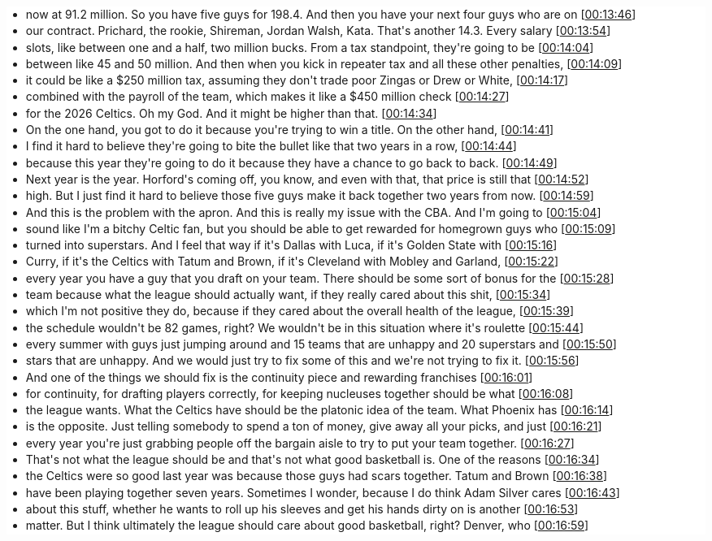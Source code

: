 *  now at 91.2 million. So you have five guys for 198.4. And then you have your next four guys who are on [[00:13:46](https://www.youtube.com/watch?v=h2jM6UZwprk&t=826.3199999999999s)]
*  our contract. Prichard, the rookie, Shireman, Jordan Walsh, Kata. That's another 14.3. Every salary [[00:13:54](https://www.youtube.com/watch?v=h2jM6UZwprk&t=834.3199999999999s)]
*  slots, like between one and a half, two million bucks. From a tax standpoint, they're going to be [[00:14:04](https://www.youtube.com/watch?v=h2jM6UZwprk&t=844.56s)]
*  between like 45 and 50 million. And then when you kick in repeater tax and all these other penalties, [[00:14:09](https://www.youtube.com/watch?v=h2jM6UZwprk&t=849.92s)]
*  it could be like a $250 million tax, assuming they don't trade poor Zingas or Drew or White, [[00:14:17](https://www.youtube.com/watch?v=h2jM6UZwprk&t=857.76s)]
*  combined with the payroll of the team, which makes it like a $450 million check [[00:14:27](https://www.youtube.com/watch?v=h2jM6UZwprk&t=867.1999999999999s)]
*  for the 2026 Celtics. Oh my God. And it might be higher than that. [[00:14:34](https://www.youtube.com/watch?v=h2jM6UZwprk&t=874.0s)]
*  On the one hand, you got to do it because you're trying to win a title. On the other hand, [[00:14:41](https://www.youtube.com/watch?v=h2jM6UZwprk&t=881.04s)]
*  I find it hard to believe they're going to bite the bullet like that two years in a row, [[00:14:44](https://www.youtube.com/watch?v=h2jM6UZwprk&t=884.72s)]
*  because this year they're going to do it because they have a chance to go back to back. [[00:14:49](https://www.youtube.com/watch?v=h2jM6UZwprk&t=889.12s)]
*  Next year is the year. Horford's coming off, you know, and even with that, that price is still that [[00:14:52](https://www.youtube.com/watch?v=h2jM6UZwprk&t=892.16s)]
*  high. But I just find it hard to believe those five guys make it back together two years from now. [[00:14:59](https://www.youtube.com/watch?v=h2jM6UZwprk&t=899.2s)]
*  And this is the problem with the apron. And this is really my issue with the CBA. And I'm going to [[00:15:04](https://www.youtube.com/watch?v=h2jM6UZwprk&t=904.5600000000001s)]
*  sound like I'm a bitchy Celtic fan, but you should be able to get rewarded for homegrown guys who [[00:15:09](https://www.youtube.com/watch?v=h2jM6UZwprk&t=909.2800000000001s)]
*  turned into superstars. And I feel that way if it's Dallas with Luca, if it's Golden State with [[00:15:16](https://www.youtube.com/watch?v=h2jM6UZwprk&t=916.72s)]
*  Curry, if it's the Celtics with Tatum and Brown, if it's Cleveland with Mobley and Garland, [[00:15:22](https://www.youtube.com/watch?v=h2jM6UZwprk&t=922.24s)]
*  every year you have a guy that you draft on your team. There should be some sort of bonus for the [[00:15:28](https://www.youtube.com/watch?v=h2jM6UZwprk&t=928.96s)]
*  team because what the league should actually want, if they really cared about this shit, [[00:15:34](https://www.youtube.com/watch?v=h2jM6UZwprk&t=934.88s)]
*  which I'm not positive they do, because if they cared about the overall health of the league, [[00:15:39](https://www.youtube.com/watch?v=h2jM6UZwprk&t=939.2s)]
*  the schedule wouldn't be 82 games, right? We wouldn't be in this situation where it's roulette [[00:15:44](https://www.youtube.com/watch?v=h2jM6UZwprk&t=944.72s)]
*  every summer with guys just jumping around and 15 teams that are unhappy and 20 superstars and [[00:15:50](https://www.youtube.com/watch?v=h2jM6UZwprk&t=950.32s)]
*  stars that are unhappy. And we would just try to fix some of this and we're not trying to fix it. [[00:15:56](https://www.youtube.com/watch?v=h2jM6UZwprk&t=956.48s)]
*  And one of the things we should fix is the continuity piece and rewarding franchises [[00:16:01](https://www.youtube.com/watch?v=h2jM6UZwprk&t=961.7600000000001s)]
*  for continuity, for drafting players correctly, for keeping nucleuses together should be what [[00:16:08](https://www.youtube.com/watch?v=h2jM6UZwprk&t=968.32s)]
*  the league wants. What the Celtics have should be the platonic idea of the team. What Phoenix has [[00:16:14](https://www.youtube.com/watch?v=h2jM6UZwprk&t=974.88s)]
*  is the opposite. Just telling somebody to spend a ton of money, give away all your picks, and just [[00:16:21](https://www.youtube.com/watch?v=h2jM6UZwprk&t=981.92s)]
*  every year you're just grabbing people off the bargain aisle to try to put your team together. [[00:16:27](https://www.youtube.com/watch?v=h2jM6UZwprk&t=987.92s)]
*  That's not what the league should be and that's not what good basketball is. One of the reasons [[00:16:34](https://www.youtube.com/watch?v=h2jM6UZwprk&t=994.48s)]
*  the Celtics were so good last year was because those guys had scars together. Tatum and Brown [[00:16:38](https://www.youtube.com/watch?v=h2jM6UZwprk&t=998.72s)]
*  have been playing together seven years. Sometimes I wonder, because I do think Adam Silver cares [[00:16:43](https://www.youtube.com/watch?v=h2jM6UZwprk&t=1003.92s)]
*  about this stuff, whether he wants to roll up his sleeves and get his hands dirty on is another [[00:16:53](https://www.youtube.com/watch?v=h2jM6UZwprk&t=1013.12s)]
*  matter. But I think ultimately the league should care about good basketball, right? Denver, who [[00:16:59](https://www.youtube.com/watch?v=h2jM6UZwprk&t=1019.28s)]